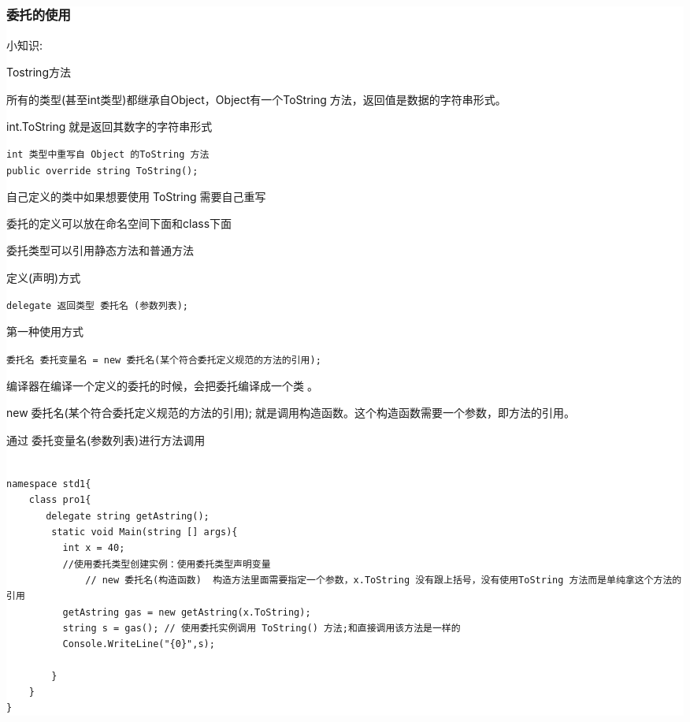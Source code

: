 

### 委托的使用

小知识:

Tostring方法

所有的类型(甚至int类型)都继承自Object，Object有一个ToString 方法，返回值是数据的字符串形式。

int.ToString 就是返回其数字的字符串形式

```
int 类型中重写自 Object 的ToString 方法
public override string ToString();
```

自己定义的类中如果想要使用 ToString 需要自己重写







委托的定义可以放在命名空间下面和class下面 

委托类型可以引用静态方法和普通方法



定义(声明)方式

```
delegate 返回类型 委托名 (参数列表);
```

第一种使用方式

```
委托名 委托变量名 = new 委托名(某个符合委托定义规范的方法的引用);
```



编译器在编译一个定义的委托的时候，会把委托编译成一个类 。

new 委托名(某个符合委托定义规范的方法的引用); 就是调用构造函数。这个构造函数需要一个参数，即方法的引用。

通过  委托变量名(参数列表)进行方法调用

```

namespace std1{
    class pro1{
       delegate string getAstring();
        static void Main(string [] args){
          int x = 40;
          //使用委托类型创建实例：使用委托类型声明变量
              // new 委托名(构造函数)  构造方法里面需要指定一个参数，x.ToString 没有跟上括号，没有使用ToString 方法而是单纯拿这个方法的引用
          getAstring gas = new getAstring(x.ToString);
          string s = gas(); // 使用委托实例调用 ToString() 方法;和直接调用该方法是一样的
          Console.WriteLine("{0}",s);

        }
    }
}
```
